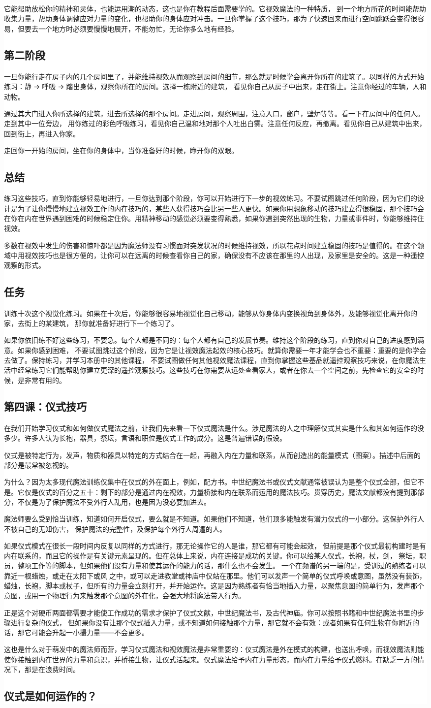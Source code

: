 它能帮助放松你的精神和灵体，也能运用潮的动态，这也是你在教程后面需要学的。它视效魔法的一种特质， 到一个地方所花的时间能帮助收集力量，帮助身体调整应对力量的变化，也帮助你的身体应对冲击。一旦你掌握了这个技巧，那为了快速回来而进行空间跳跃会变得很容易，但要去一个地方时必须要慢慢地展开，不能勿忙，无论你多么地有经验。

## 第二阶段

一旦你能行走在房子内的几个房间里了，并能维持视效从而观察到房间的细节，那么就是时候学会离开你所在的建筑了。以同样的方式开始练习：静 -> 呼吸 -> 踏出身体，观察你所在的房间。选择一栋附近的建筑， 看见你自己从房子中出来，走在街上。注意你经过的车辆，人和动物。

通过其大门进入你所选择的建筑，进去所选择的那个房间。走进房间，观察周围，注意入口，窗户，壁炉等等。看一下在房间中的任何人。走到其中一位旁边， 用你练过的彩色呼吸练习，看见你自己温和地对那个人吐出白雾。注意任何反应，再撤离。看见你自己从建筑中出来，回到街上，再进入你家。

走回你一开始的房间，坐在你的身体中，当你准备好的时候，睁开你的双眼。



## 总结

练习这些技巧，直到你能够轻易地进行，一旦你达到那个阶段，你可以开始进行下一步的视效练习。不要试图跳过任何阶段，因为它们的设计是为了让你慢慢地建立视效工作的内在技巧的，某些人获得技巧会比另一些人更快。如果你用想象移动的技巧建立得很稳固，那个技巧会在你在内在世界遇到困难的时候稳定住你。用精神移动的感觉必须要变得熟悉，如果你遇到突然出现的生物，力量或事件时，你能够维持住视效。

多数在视效中发生的伤害和惊吓都是因为魔法师没有习惯面对突发状况的时候维持视效，所以花点时间建立稳固的技巧是值得的。在这个领域中用视效技巧也是很方便的，让你可以在远离的时候查看你自己的家，确保没有不应该在那里的人出现，及家里是安全的。这是一种遥控观察的形式。

## 任务

训练十次这个视觉化练习。如果在十次后，你能够很容易地视觉化自己移动，能够从你身体内变换视角到身体外，及能够视觉化离开你的家，去街上的某建筑， 那你就准备好进行下一个练习了。

如果你依旧练不好这些练习，不要急。每个人都是不同的：每个人都有自己的发展节奏。维持这个阶段的练习，直到你对自己的进度感到满意。如果你感到困难， 不要试图跳过这个阶段，因为它是让视效魔法起效的核心技巧。就算你需要一年才能学会也不重要：重要的是你学会去做了。保持练习，并学习本册中的其他课程， 不要试图做任何其他视效魔法课程，直到你掌握这些基品就遥控观察技巧来说，在你魔法生活中经常练习它们能帮助你建立更深的遥控观察技巧。这些技巧在你需要从远处查看家人，或者在你去一个空间之前，先检查它的安全的时候，是非常有用的。



## 第四课：仪式技巧

在我们开始学习仪式和如何做仪式魔法之前，让我们先来看一下仪式魔法是什么。涉足魔法的人之中理解仪式其实是什么和其如何运作的没多少。许多人认为长袍，器具，祭坛，言语和职位是仪式工作的成分。这是普遍错误的假设。

仪式是被特定行为，发声，物质和器具以特定的方式结合在一起，再融入内在力量和联系，从而创造出的能量模式（图案）。描述中后面的部分是最常被忽视的。

为什么？因为太多现代魔法训练仅集中在仪式的外在面上，例如，配方书。中世纪魔法书或仪式文献通常被误认为是整个仪式全部，但它不是。它仅是仪式的百分之五十：剩下的部分是通过内在视效，力量桥接和内在联系而运用的魔法技巧。贯穿历史，魔法文献都没有提到那部分，不仅是为了保护魔法不受外行人乱用，也是因为没必要加进去。

魔法师要么受到恰当训练，知道如何开启仪式，要么就是不知道。如果他们不知道，他们顶多能触发有潜力仪式的一小部分。这保护外行人不被自己的无知伤害， 保护魔法的完整性，及保护每个外行人周遭的人。

如果仪式模式在很长一段时间内反复以同样的方式进行，那无论操作它的人是谁，那它都有可能会起效， 但前提是那个仪式最初构建时是有内在联系的，而且它的操作是有关键元素呈现的。但在总体上来说，内在连接是成功的关键。你可以给某人仪式，长袍，杖，剑， 祭坛，职员，整项工作等的脚本，但如果他们没有力量和使其运作的能力的话，那什么也不会发生。 一个在频谱的另一端的是，受训过的熟练者可以靠近一根蜡烛，或走在太阳下或风  之中，或可以走进教堂或神庙中仅站在那里。他们可以发声一个简单的仪式呼唤或意图，虽然没有装饰，蜡烛，长袍，脚本或杖子，但所有的力量会立刻打开，并开始运作。这是因为熟练者有恰当地插入力量，以聚焦意图的简单行为，发声那个意图，或用一个物理行为来触发那个意图的外在化，会强大地将魔法带入行为。

正是这个对硬币两面都需要才能使工作成功的需求才保护了仪式文献，中世纪魔法书，及古代神庙。你可以按照书籍和中世纪魔法书里的步骤进行复杂的仪式， 但如果你没有让那个仪式插入力量，或不知道如何接触那个力量，那它就不会有效：或者如果有任何生物在你附近的话，那它可能会升起一小撮力量——不会更多。

这也是什么对于萌发中的魔法师而营，学习仪式魔法和视效魔法是非常重要的：仪式魔法是外在模式的构建，也送出呼唤，而视效魔法则能使你接触到内在世界的力量和意识，并桥接生物，让仪式活起来。仪式魔法给予内在力量形态，而内在力量给予仪式燃料。在缺乏一方的情况下，那是在浪费时间。

## 仪式是如何运作的？
